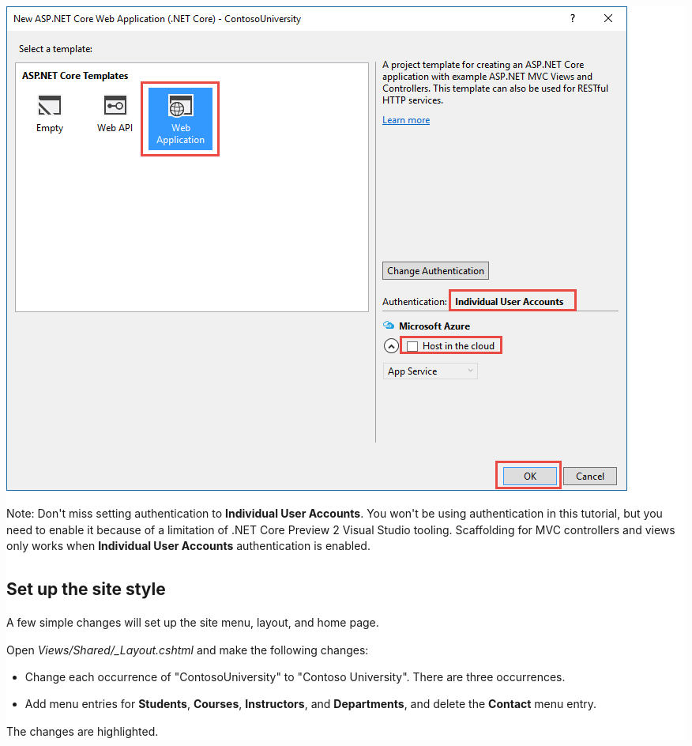 ![image](intro/_static/new-aspnet.png)

Note: Don't miss setting authentication to **Individual User Accounts**. You won't be using authentication in this tutorial, but you need to enable it because of a limitation of .NET Core Preview 2 Visual Studio tooling. Scaffolding for MVC controllers and views only works when **Individual User Accounts** authentication is enabled.

## Set up the site style

A few simple changes will set up the site menu, layout, and home page.

Open *Views/Shared/_Layout.cshtml* and make the following changes:

* Change each occurrence of "ContosoUniversity" to "Contoso University". There are three occurrences.

* Add menu entries for **Students**, **Courses**, **Instructors**, and **Departments**, and delete the **Contact** menu entry.

The changes are highlighted.


